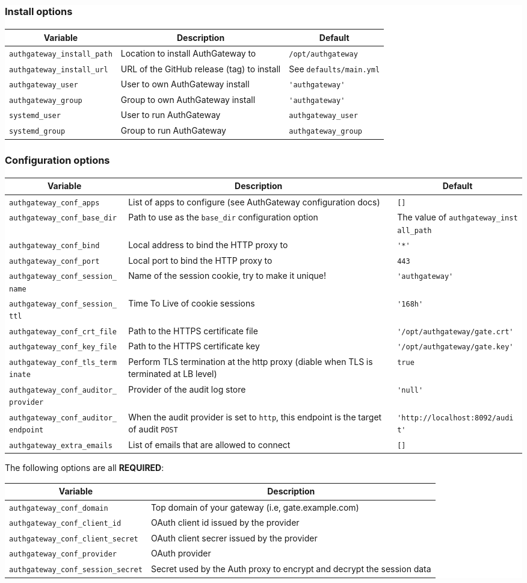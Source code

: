 ### Install options
| Variable | Description | Default |
| -------- | ----------- | ------- |
| `authgateway_install_path` | Location to install AuthGateway to | `/opt/authgateway` |
| `authgateway_install_url` | URL of the GitHub release (tag) to install | See `defaults/main.yml` |
| `authgateway_user` | User to own AuthGateway install | `'authgateway'` |
| `authgateway_group` | Group to own AuthGateway install | `'authgateway'` |
| `systemd_user` | User to run AuthGateway | `authgateway_user` |
| `systemd_group` | Group to run AuthGateway | `authgateway_group` |

### Configuration options
| Variable | Description | Default |
| -------- | ----------- | ------- |
| `authgateway_conf_apps` | List of apps to configure (see AuthGateway configuration docs) | `[]` |
| `authgateway_conf_base_dir` | Path to use as the `base_dir` configuration option | The value of `authgateway_install_path` |
| `authgateway_conf_bind` | Local address to bind the HTTP proxy to | `'*'` |
| `authgateway_conf_port` | Local port to bind the HTTP proxy to | `443` |
| `authgateway_conf_session_name` | Name of the session cookie, try to make it unique! | `'authgateway'` |
| `authgateway_conf_session_ttl` | Time To Live of cookie sessions | `'168h'` |
| `authgateway_conf_crt_file` | Path to the HTTPS certificate file | `'/opt/authgateway/gate.crt'` |
| `authgateway_conf_key_file` | Path to the HTTPS certificate key | `'/opt/authgateway/gate.key'` |
| `authgateway_conf_tls_terminate` | Perform TLS termination at the http proxy (diable when TLS is terminated at LB level) | `true` |
| `authgateway_conf_auditor_provider` | Provider of the audit log store | `'null'` |
| `authgateway_conf_auditor_endpoint` | When the audit provider is set to `http`, this endpoint is the target of audit `POST` | `'http://localhost:8092/audit'` |
| `authgateway_extra_emails` | List of emails that are allowed to connect | `[]` |

The following options are all **REQUIRED**:

| Variable | Description |
| -------- | ----------- |
| `authgateway_conf_domain` | Top domain of your gateway (i.e, gate.example.com) |
| `authgateway_conf_client_id` | OAuth client id issued by the provider |
| `authgateway_conf_client_secret` | OAuth client secrer issued by the provider |
| `authgateway_conf_provider` | OAuth provider |
| `authgateway_conf_session_secret` | Secret used by the Auth proxy to encrypt and decrypt the session data |
